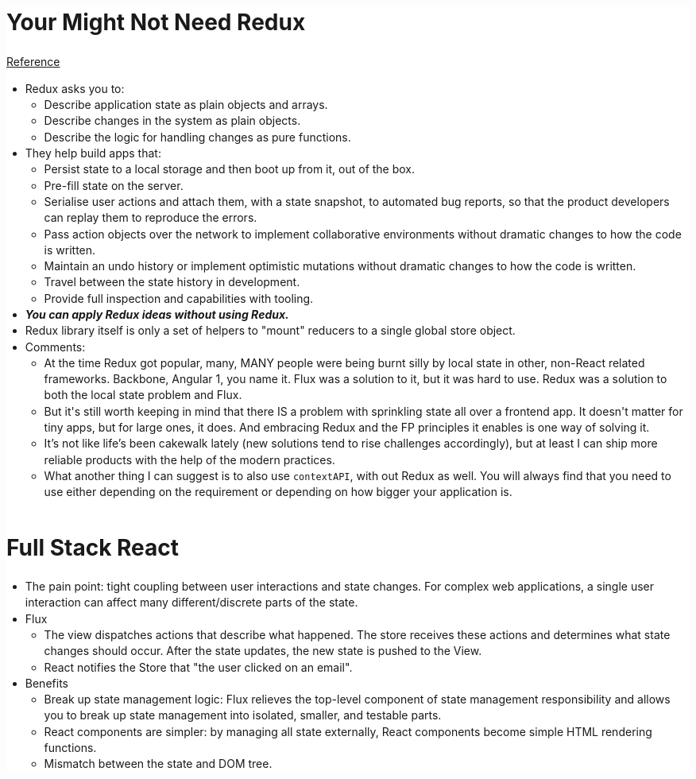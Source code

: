 # Your Might Not Need Redux
[Reference](https://medium.com/@dan_abramov/you-might-not-need-redux-be46360cf367#.z9abvda1k)

- Redux asks you to:
  - Describe application state as plain objects and arrays.
  - Describe changes in the system as plain objects.
  - Describe the logic for handling changes as pure functions.
- They help build apps that:
  - Persist state to a local storage and then boot up from it, out of the box.
  - Pre-fill state on the server.
  - Serialise user actions and attach them, with a state snapshot, to automated bug reports, so that the product developers can replay them to reproduce the errors.
  - Pass action objects over the network to implement collaborative environments without dramatic changes to how the code is written.
  - Maintain an undo history or implement optimistic mutations without dramatic changes to how the code is written.
  - Travel between the state history in development.
  - Provide full inspection and capabilities with tooling.
- ***You can apply Redux ideas without using Redux.***
- Redux library itself is only a set of helpers to "mount" reducers to a single global store object.
- Comments:
  - At the time Redux got popular, many, MANY people were being burnt silly by local state in other, non-React related frameworks. Backbone, Angular 1, you name it. Flux was a solution to it, but it was hard to use. Redux was a solution to both the local state problem and Flux.
  - But it's still worth keeping in mind that there IS a problem with sprinkling state all over a frontend app. It doesn't matter for tiny apps, but for large ones, it does. And embracing Redux and the FP principles it enables is one way of solving it.
  - It’s not like life’s been cakewalk lately (new solutions tend to rise challenges accordingly), but at least I can ship more reliable products with the help of the modern practices.
  - What another thing I can suggest is to also use `contextAPI`, with out Redux as well. You will always find that you need to use either depending on the requirement or depending on how bigger your application is.

# Full Stack React

- The pain point: tight coupling between user interactions and state changes. For complex web applications, a single user interaction can affect many different/discrete parts of the state.
- Flux
  - The view dispatches actions that describe what happened. The store receives these actions and determines what state changes should occur. After the state updates, the new state is pushed to the View.
  - React notifies the Store that "the user clicked on an email".
- Benefits
  - Break up state management logic: Flux relieves the top-level component of state management responsibility and allows you to break up state management into isolated, smaller, and testable parts.
  - React components are simpler: by managing all state externally, React components become simple HTML rendering functions.
  - Mismatch between the state and DOM tree.
